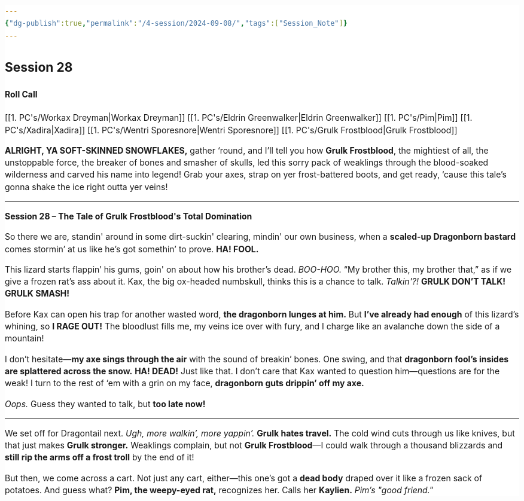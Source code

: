 ```yaml
---
{"dg-publish":true,"permalink":"/4-session/2024-09-08/","tags":["Session_Note"]}
---
```




## Session 28

#### Roll Call

[[1. PC's/Workax Dreyman\|Workax Dreyman]]
[[1. PC's/Eldrin Greenwalker\|Eldrin Greenwalker]]
[[1. PC's/Pim\|Pim]]
[[1. PC's/Xadira\|Xadira]]
[[1. PC's/Wentri Sporesnore\|Wentri Sporesnore]]
[[1. PC's/Grulk Frostblood\|Grulk Frostblood]]

**ALRIGHT, YA SOFT-SKINNED SNOWFLAKES,** gather ‘round, and I’ll tell you how **Grulk Frostblood**, the mightiest of all, the unstoppable force, the breaker of bones and smasher of skulls, led this sorry pack of weaklings through the blood-soaked wilderness and carved his name into legend! Grab your axes, strap on yer frost-battered boots, and get ready, ‘cause this tale’s gonna shake the ice right outta yer veins!

---

**Session 28 – The Tale of Grulk Frostblood's Total Domination**

So there we are, standin' around in some dirt-suckin' clearing, mindin' our own business, when a **scaled-up Dragonborn bastard** comes stormin’ at us like he’s got somethin’ to prove. **HA! FOOL.** 

This lizard starts flappin’ his gums, goin' on about how his brother’s dead. *BOO-HOO.* “My brother this, my brother that,” as if we give a frozen rat’s ass about it. Kax, the big ox-headed numbskull, thinks this is a chance to talk. *Talkin'?!* **GRULK DON’T TALK! GRULK SMASH!**

Before Kax can open his trap for another wasted word, **the dragonborn lunges at him.** But **I’ve already had enough** of this lizard’s whining, so **I RAGE OUT!** The bloodlust fills me, my veins ice over with fury, and I charge like an avalanche down the side of a mountain!

I don’t hesitate—**my axe sings through the air** with the sound of breakin’ bones. One swing, and that **dragonborn fool’s insides are splattered across the snow.** **HA! DEAD!** Just like that. I don’t care that Kax wanted to question him—questions are for the weak! I turn to the rest of ‘em with a grin on my face, **dragonborn guts drippin’ off my axe.** 

*Oops.* Guess they wanted to talk, but **too late now!**

---

We set off for Dragontail next. *Ugh, more walkin’, more yappin’.* **Grulk hates travel.** The cold wind cuts through us like knives, but that just makes **Grulk stronger.** Weaklings complain, but not **Grulk Frostblood**—I could walk through a thousand blizzards and **still rip the arms off a frost troll** by the end of it!

But then, we come across a cart. Not just any cart, either—this one’s got a **dead body** draped over it like a frozen sack of potatoes. And guess what? **Pim, the weepy-eyed rat,** recognizes her. Calls her **Kaylien.** *Pim’s "good friend."*
